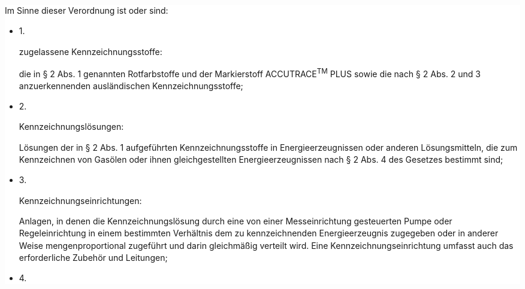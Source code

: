 <div>

<div class="jnhtml">

<div>

<div class="jurAbsatz">

Im Sinne dieser Verordnung ist oder sind:

  - 1\.
    
    <div style="">
    
    zugelassene Kennzeichnungsstoffe:
    
    </div>
    
    <div style="">
    
    die in § 2 Abs. 1 genannten Rotfarbstoffe und der Markierstoff
    ACCUTRACE<sup>TM</sup> PLUS sowie die nach § 2 Abs. 2 und 3
    anzuerkennenden ausländischen Kennzeichnungsstoffe;
    
    </div>

  - 2\.
    
    <div style="">
    
    Kennzeichnungslösungen:
    
    </div>
    
    <div style="">
    
    Lösungen der in § 2 Abs. 1 aufgeführten Kennzeichnungsstoffe in
    Energieerzeugnissen oder anderen Lösungsmitteln, die zum
    Kennzeichnen von Gasölen oder ihnen gleichgestellten
    Energieerzeugnissen nach § 2 Abs. 4 des Gesetzes bestimmt sind;
    
    </div>

  - 3\.
    
    <div style="">
    
    Kennzeichnungseinrichtungen:
    
    </div>
    
    <div style="">
    
    Anlagen, in denen die Kennzeichnungslösung durch eine von einer
    Messeinrichtung gesteuerten Pumpe oder Regeleinrichtung in einem
    bestimmten Verhältnis dem zu kennzeichnenden Energieerzeugnis
    zugegeben oder in anderer Weise mengenproportional zugeführt und
    darin gleichmäßig verteilt wird. Eine Kennzeichnungseinrichtung
    umfasst auch das erforderliche Zubehör und Leitungen;
    
    </div>

  - 4\.
    